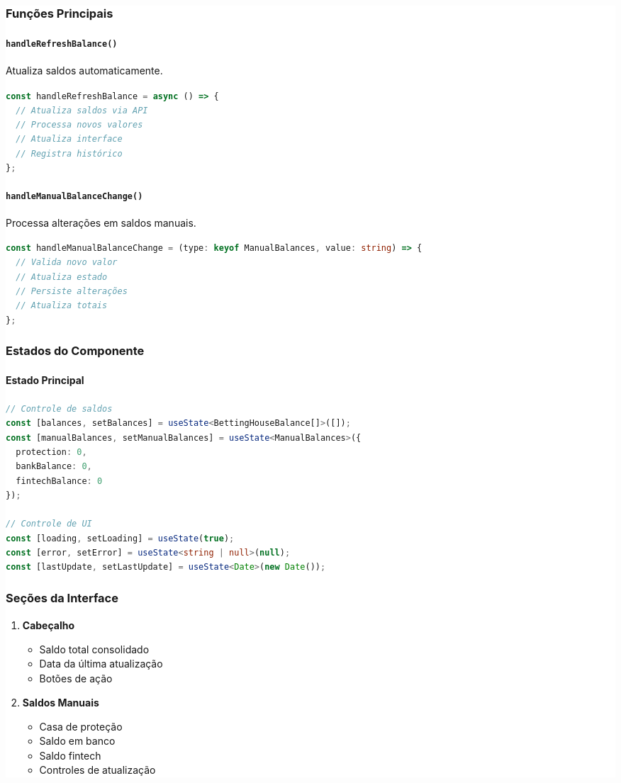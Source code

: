 ### Funções Principais

#### `handleRefreshBalance()`
Atualiza saldos automaticamente.
```typescript
const handleRefreshBalance = async () => {
  // Atualiza saldos via API
  // Processa novos valores
  // Atualiza interface
  // Registra histórico
};
```

#### `handleManualBalanceChange()`
Processa alterações em saldos manuais.
```typescript
const handleManualBalanceChange = (type: keyof ManualBalances, value: string) => {
  // Valida novo valor
  // Atualiza estado
  // Persiste alterações
  // Atualiza totais
};
```

### Estados do Componente

#### Estado Principal
```typescript
// Controle de saldos
const [balances, setBalances] = useState<BettingHouseBalance[]>([]);
const [manualBalances, setManualBalances] = useState<ManualBalances>({
  protection: 0,
  bankBalance: 0,
  fintechBalance: 0
});

// Controle de UI
const [loading, setLoading] = useState(true);
const [error, setError] = useState<string | null>(null);
const [lastUpdate, setLastUpdate] = useState<Date>(new Date());
```

### Seções da Interface

1. **Cabeçalho**
   - Saldo total consolidado
   - Data da última atualização
   - Botões de ação

2. **Saldos Manuais**
   - Casa de proteção
   - Saldo em banco
   - Saldo fintech
   - Controles de atualização

